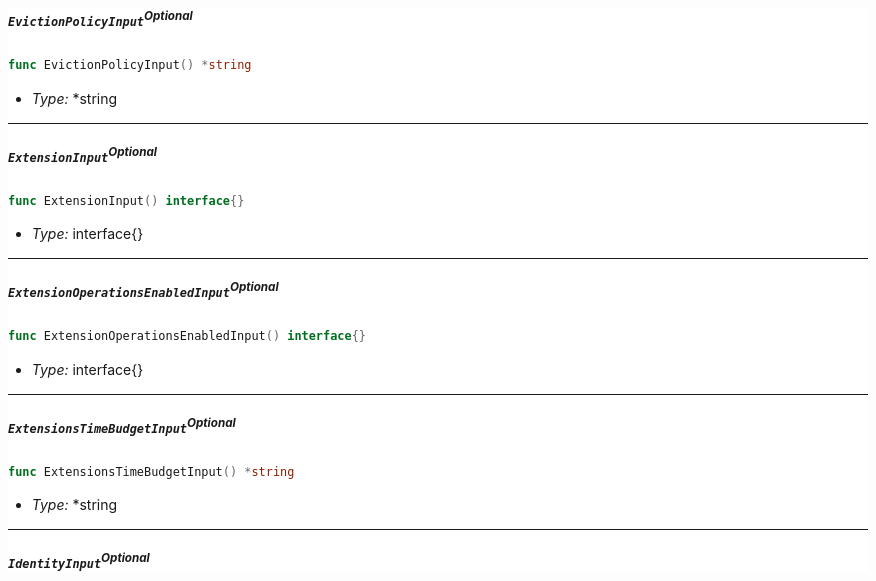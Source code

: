 ##### `EvictionPolicyInput`<sup>Optional</sup> <a name="EvictionPolicyInput" id="@cdktf/provider-azurerm.orchestratedVirtualMachineScaleSet.OrchestratedVirtualMachineScaleSet.property.evictionPolicyInput"></a>

```go
func EvictionPolicyInput() *string
```

- *Type:* *string

---

##### `ExtensionInput`<sup>Optional</sup> <a name="ExtensionInput" id="@cdktf/provider-azurerm.orchestratedVirtualMachineScaleSet.OrchestratedVirtualMachineScaleSet.property.extensionInput"></a>

```go
func ExtensionInput() interface{}
```

- *Type:* interface{}

---

##### `ExtensionOperationsEnabledInput`<sup>Optional</sup> <a name="ExtensionOperationsEnabledInput" id="@cdktf/provider-azurerm.orchestratedVirtualMachineScaleSet.OrchestratedVirtualMachineScaleSet.property.extensionOperationsEnabledInput"></a>

```go
func ExtensionOperationsEnabledInput() interface{}
```

- *Type:* interface{}

---

##### `ExtensionsTimeBudgetInput`<sup>Optional</sup> <a name="ExtensionsTimeBudgetInput" id="@cdktf/provider-azurerm.orchestratedVirtualMachineScaleSet.OrchestratedVirtualMachineScaleSet.property.extensionsTimeBudgetInput"></a>

```go
func ExtensionsTimeBudgetInput() *string
```

- *Type:* *string

---

##### `IdentityInput`<sup>Optional</sup> <a name="IdentityInput" id="@cdktf/provider-azurerm.orchestratedVirtualMachineScaleSet.OrchestratedVirtualMachineScaleSet.property.identityInput"></a>

